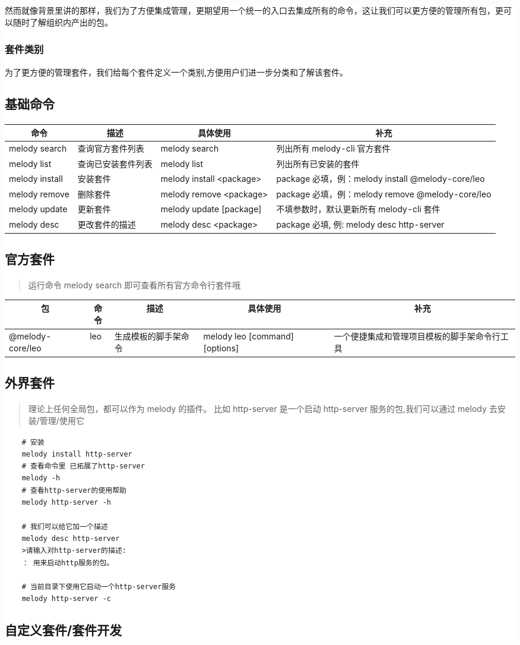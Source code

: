 然而就像背景里讲的那样，我们为了方便集成管理，更期望用一个统一的入口去集成所有的命令，这让我们可以更方便的管理所有包，更可以随时了解组织内产出的包。

### 套件类别

为了更方便的管理套件，我们给每个套件定义一个类别,方便用户们进一步分类和了解该套件。

## 基础命令

| 命令           | 描述               | 具体使用                   | 补充                                              |
| -------------- | ------------------ | -------------------------- | ------------------------------------------------- |
| melody search  | 查询官方套件列表   | melody search              | 列出所有 melody-cli 官方套件                      |
| melody list    | 查询已安装套件列表 | melody list                | 列出所有已安装的套件                              |
| melody install | 安装套件           | melody install \<package\> | package 必填，例：melody install @melody-core/leo |
| melody remove  | 删除套件           | melody remove \<package\>  | package 必填，例：melody remove @melody-core/leo  |
| melody update  | 更新套件           | melody update [package]    | 不填参数时，默认更新所有 melody-cli 套件          |
| melody desc    | 更改套件的描述     | melody desc \<package\>    | package 必填, 例: melody desc http-server         |

## 官方套件

> 运行命令 melody search 即可查看所有官方命令行套件哦

| 包               | 命令 | 描述                 | 具体使用                      | 补充                                         |
| ---------------- | ---- | -------------------- | ----------------------------- | -------------------------------------------- |
| @melody-core/leo | leo  | 生成模板的脚手架命令 | melody leo [command][options] | 一个便捷集成和管理项目模板的脚手架命令行工具 |

## 外界套件

> 理论上任何全局包，都可以作为 melody 的插件。
> 比如 http-server 是一个启动 http-server 服务的包,我们可以通过 melody 去安装/管理/使用它

```shell
    # 安装
    melody install http-server
    # 查看命令里 已拓展了http-server
    melody -h
    # 查看http-server的使用帮助
    melody http-server -h

    # 我们可以给它加一个描述
    melody desc http-server
    >请输入对http-server的描述:
    ： 用来启动http服务的包。

    # 当前目录下使用它启动一个http-server服务
    melody http-server -c
```

## 自定义套件/套件开发
